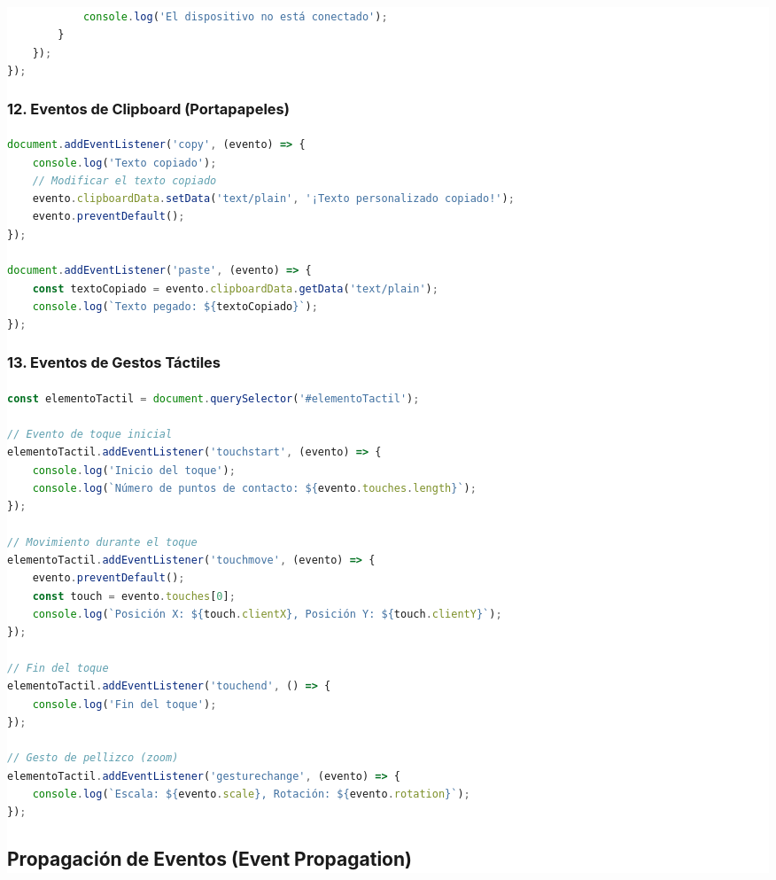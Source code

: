 ```javascript
            console.log('El dispositivo no está conectado');
        }
    });
});
```

### 12. Eventos de Clipboard (Portapapeles)
```javascript
document.addEventListener('copy', (evento) => {
    console.log('Texto copiado');
    // Modificar el texto copiado
    evento.clipboardData.setData('text/plain', '¡Texto personalizado copiado!');
    evento.preventDefault();
});

document.addEventListener('paste', (evento) => {
    const textoCopiado = evento.clipboardData.getData('text/plain');
    console.log(`Texto pegado: ${textoCopiado}`);
});
```

### 13. Eventos de Gestos Táctiles
```javascript
const elementoTactil = document.querySelector('#elementoTactil');

// Evento de toque inicial
elementoTactil.addEventListener('touchstart', (evento) => {
    console.log('Inicio del toque');
    console.log(`Número de puntos de contacto: ${evento.touches.length}`);
});

// Movimiento durante el toque
elementoTactil.addEventListener('touchmove', (evento) => {
    evento.preventDefault();
    const touch = evento.touches[0];
    console.log(`Posición X: ${touch.clientX}, Posición Y: ${touch.clientY}`);
});

// Fin del toque
elementoTactil.addEventListener('touchend', () => {
    console.log('Fin del toque');
});

// Gesto de pellizco (zoom)
elementoTactil.addEventListener('gesturechange', (evento) => {
    console.log(`Escala: ${evento.scale}, Rotación: ${evento.rotation}`);
});
```

## Propagación de Eventos (Event Propagation)
